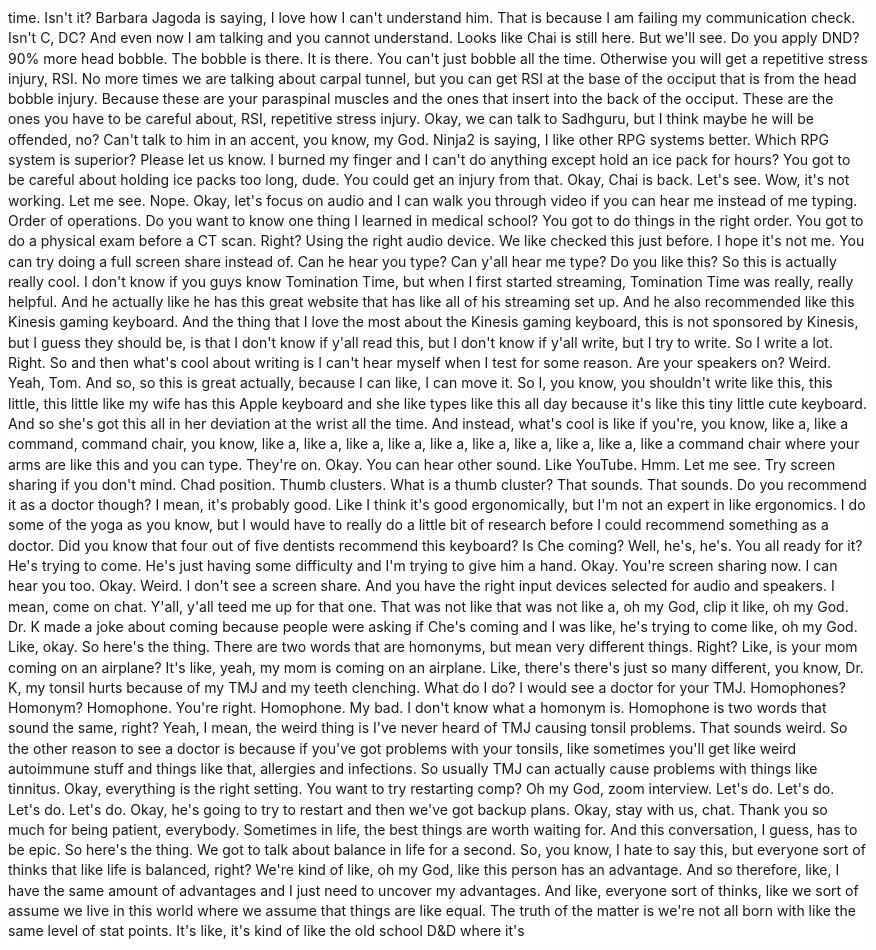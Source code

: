 time. Isn't it? Barbara Jagoda is saying, I love how I can't understand him. That is because I am failing my communication check. Isn't C, DC? And even now I am talking and you cannot understand. Looks like Chai is still here. But we'll see. Do you apply DND? 90% more head bobble. The bobble is there. It is there. You can't just bobble all the time. Otherwise you will get a repetitive stress injury, RSI. No more times we are talking about carpal tunnel, but you can get RSI at the base of the occiput that is from the head bobble injury. Because these are your paraspinal muscles and the ones that insert into the back of the occiput. These are the ones you have to be careful about, RSI, repetitive stress injury. Okay, we can talk to Sadhguru, but I think maybe he will be offended, no? Can't talk to him in an accent, you know, my God. Ninja2 is saying, I like other RPG systems better. Which RPG system is superior? Please let us know. I burned my finger and I can't do anything except hold an ice pack for hours? You got to be careful about holding ice packs too long, dude. You could get an injury from that. Okay, Chai is back. Let's see. Wow, it's not working. Let me see. Nope. Okay, let's focus on audio and I can walk you through video if you can hear me instead of me typing. Order of operations. Do you want to know one thing I learned in medical school? You got to do things in the right order. You got to do a physical exam before a CT scan. Right? Using the right audio device. We like checked this just before. I hope it's not me. You can try doing a full screen share instead of. Can he hear you type? Can y'all hear me type? Do you like this? So this is actually really cool. I don't know if you guys know Tomination Time, but when I first started streaming, Tomination Time was really, really helpful. And he actually like he has this great website that has like all of his streaming set up. And he also recommended like this Kinesis gaming keyboard. And the thing that I love the most about the Kinesis gaming keyboard, this is not sponsored by Kinesis, but I guess they should be, is that I don't know if y'all read this, but I don't know if y'all write, but I try to write. So I write a lot. Right. So and then what's cool about writing is I can't hear myself when I test for some reason. Are your speakers on? Weird. Yeah, Tom. And so, so this is great actually, because I can like, I can move it. So I, you know, you shouldn't write like this, this little, this little like my wife has this Apple keyboard and she like types like this all day because it's like this tiny little cute keyboard. And so she's got this all in her deviation at the wrist all the time. And instead, what's cool is like if you're, you know, like a, like a command, command chair, you know, like a, like a, like a, like a, like a, like a, like a, like a, like a, like a command chair where your arms are like this and you can type. They're on. Okay. You can hear other sound. Like YouTube. Hmm. Let me see. Try screen sharing if you don't mind. Chad position. Thumb clusters. What is a thumb cluster? That sounds. That sounds. Do you recommend it as a doctor though? I mean, it's probably good. Like I think it's good ergonomically, but I'm not an expert in like ergonomics. I do some of the yoga as you know, but I would have to really do a little bit of research before I could recommend something as a doctor. Did you know that four out of five dentists recommend this keyboard? Is Che coming? Well, he's, he's. You all ready for it? He's trying to come. He's just having some difficulty and I'm trying to give him a hand. Okay. You're screen sharing now. I can hear you too. Okay. Weird. I don't see a screen share. And you have the right input devices selected for audio and speakers. I mean, come on chat. Y'all, y'all teed me up for that one. That was not like that was not like a, oh my God, clip it like, oh my God. Dr. K made a joke about coming because people were asking if Che's coming and I was like, he's trying to come like, oh my God. Like, okay. So here's the thing. There are two words that are homonyms, but mean very different things. Right? Like, is your mom coming on an airplane? It's like, yeah, my mom is coming on an airplane. Like, there's there's just so many different, you know, Dr. K, my tonsil hurts because of my TMJ and my teeth clenching. What do I do? I would see a doctor for your TMJ. Homophones? Homonym? Homophone. You're right. Homophone. My bad. I don't know what a homonym is. Homophone is two words that sound the same, right? Yeah, I mean, the weird thing is I've never heard of TMJ causing tonsil problems. That sounds weird. So the other reason to see a doctor is because if you've got problems with your tonsils, like sometimes you'll get like weird autoimmune stuff and things like that, allergies and infections. So usually TMJ can actually cause problems with things like tinnitus. Okay, everything is the right setting. You want to try restarting comp? Oh my God, zoom interview. Let's do. Let's do. Let's do. Let's do. Okay, he's going to try to restart and then we've got backup plans. Okay, stay with us, chat. Thank you so much for being patient, everybody. Sometimes in life, the best things are worth waiting for. And this conversation, I guess, has to be epic. So here's the thing. We got to talk about balance in life for a second. So, you know, I hate to say this, but everyone sort of thinks that like life is balanced, right? We're kind of like, oh my God, like this person has an advantage. And so therefore, like, I have the same amount of advantages and I just need to uncover my advantages. And like, everyone sort of thinks, like we sort of assume we live in this world where we assume that things are like equal. The truth of the matter is we're not all born with like the same level of stat points. It's like, it's kind of like the old school D&D where it's